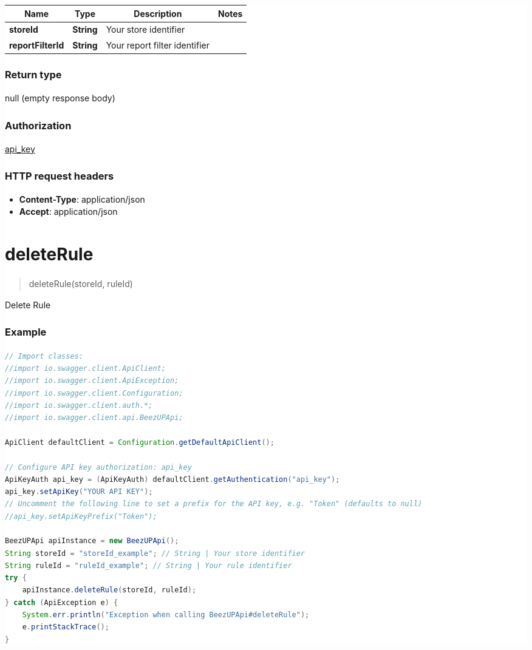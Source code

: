 Name | Type | Description  | Notes
------------- | ------------- | ------------- | -------------
 **storeId** | **String**| Your store identifier |
 **reportFilterId** | **String**| Your report filter identifier |

### Return type

null (empty response body)

### Authorization

[api_key](../README.md#api_key)

### HTTP request headers

 - **Content-Type**: application/json
 - **Accept**: application/json

<a name="deleteRule"></a>
# **deleteRule**
> deleteRule(storeId, ruleId)

Delete Rule

### Example
```java
// Import classes:
//import io.swagger.client.ApiClient;
//import io.swagger.client.ApiException;
//import io.swagger.client.Configuration;
//import io.swagger.client.auth.*;
//import io.swagger.client.api.BeezUPApi;

ApiClient defaultClient = Configuration.getDefaultApiClient();

// Configure API key authorization: api_key
ApiKeyAuth api_key = (ApiKeyAuth) defaultClient.getAuthentication("api_key");
api_key.setApiKey("YOUR API KEY");
// Uncomment the following line to set a prefix for the API key, e.g. "Token" (defaults to null)
//api_key.setApiKeyPrefix("Token");

BeezUPApi apiInstance = new BeezUPApi();
String storeId = "storeId_example"; // String | Your store identifier
String ruleId = "ruleId_example"; // String | Your rule identifier
try {
    apiInstance.deleteRule(storeId, ruleId);
} catch (ApiException e) {
    System.err.println("Exception when calling BeezUPApi#deleteRule");
    e.printStackTrace();
}
```
